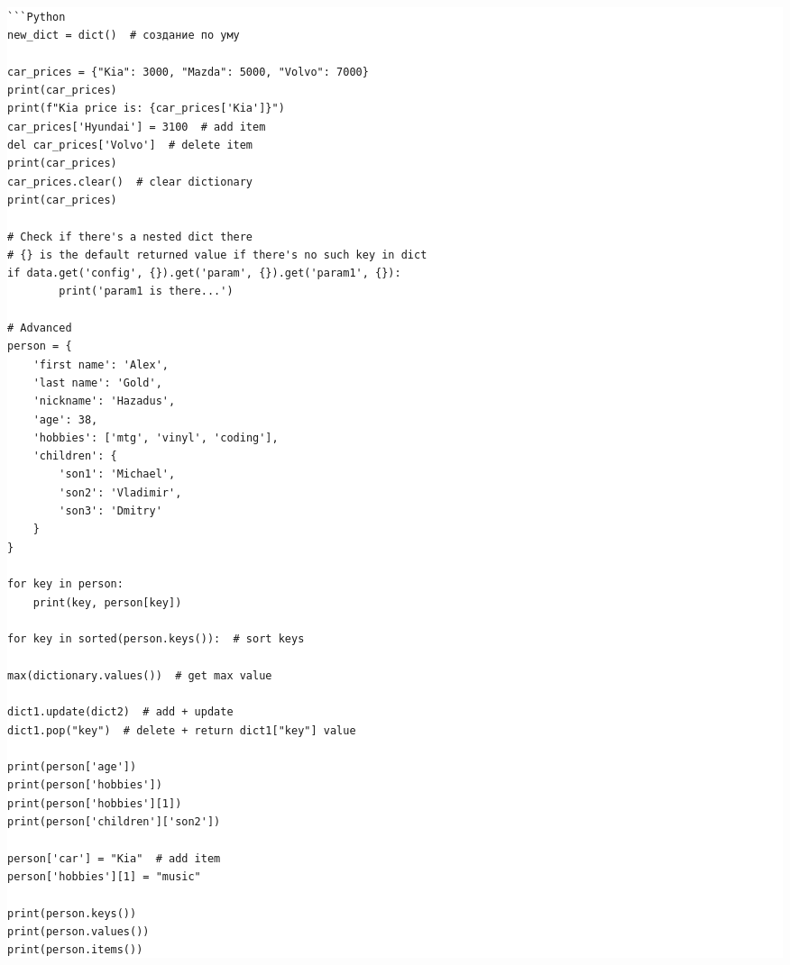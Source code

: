    ```Python
    new_dict = dict()  # создание по уму
    
    car_prices = {"Kia": 3000, "Mazda": 5000, "Volvo": 7000}
    print(car_prices)
    print(f"Kia price is: {car_prices['Kia']}")
    car_prices['Hyundai'] = 3100  # add item
    del car_prices['Volvo']  # delete item
    print(car_prices)
    car_prices.clear()  # clear dictionary
    print(car_prices)
    
    # Check if there's a nested dict there
    # {} is the default returned value if there's no such key in dict
    if data.get('config', {}).get('param', {}).get('param1', {}):
    		print('param1 is there...')
    
    # Advanced
    person = {
        'first name': 'Alex',
        'last name': 'Gold',
        'nickname': 'Hazadus',
        'age': 38,
        'hobbies': ['mtg', 'vinyl', 'coding'],
        'children': {
            'son1': 'Michael',
            'son2': 'Vladimir',
            'son3': 'Dmitry'
        }
    }
    
    for key in person:
    	print(key, person[key])
    
    for key in sorted(person.keys()):  # sort keys
    
    max(dictionary.values())  # get max value
    
    dict1.update(dict2)  # add + update
    dict1.pop("key")  # delete + return dict1["key"] value
    
    print(person['age'])
    print(person['hobbies'])
    print(person['hobbies'][1])
    print(person['children']['son2'])
    
    person['car'] = "Kia"  # add item
    person['hobbies'][1] = "music"
    
    print(person.keys())
    print(person.values())
    print(person.items())
    